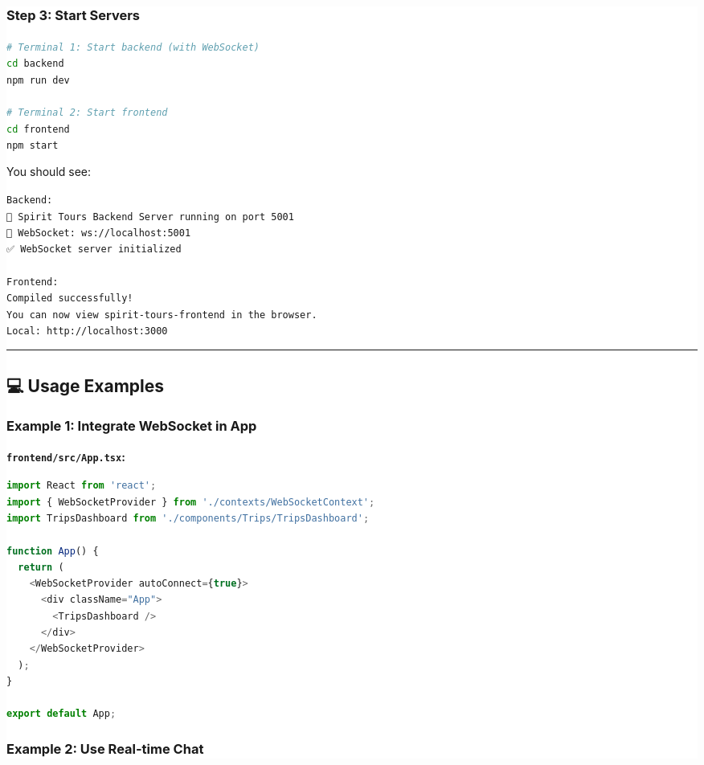 ### Step 3: Start Servers

```bash
# Terminal 1: Start backend (with WebSocket)
cd backend
npm run dev

# Terminal 2: Start frontend
cd frontend
npm start
```

You should see:
```
Backend:
🚀 Spirit Tours Backend Server running on port 5001
🔌 WebSocket: ws://localhost:5001
✅ WebSocket server initialized

Frontend:
Compiled successfully!
You can now view spirit-tours-frontend in the browser.
Local: http://localhost:3000
```

---

## 💻 Usage Examples

### Example 1: Integrate WebSocket in App

**`frontend/src/App.tsx`:**
```typescript
import React from 'react';
import { WebSocketProvider } from './contexts/WebSocketContext';
import TripsDashboard from './components/Trips/TripsDashboard';

function App() {
  return (
    <WebSocketProvider autoConnect={true}>
      <div className="App">
        <TripsDashboard />
      </div>
    </WebSocketProvider>
  );
}

export default App;
```

### Example 2: Use Real-time Chat
